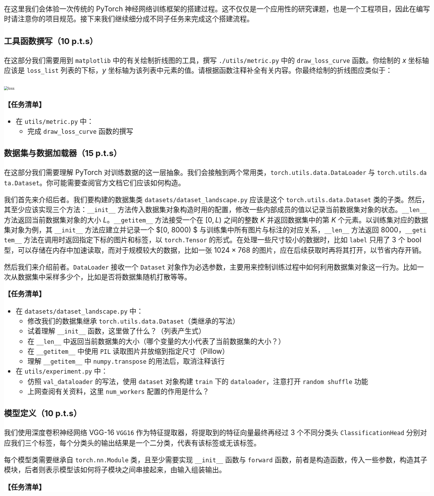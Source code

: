 在这里我们会体验一次传统的 PyTorch 神经网络训练框架的搭建过程。这不仅仅是一个应用性的研究课题，也是一个工程项目，因此在编写时请注意你的项目规范。接下来我们继续细分成不同子任务来完成这个搭建流程。



### 工具函数撰写（10 p.t.s）

在这部分我们需要用到 `matplotlib` 中的有关绘制折线图的工具，撰写 `./utils/metric.py` 中的 `draw_loss_curve` 函数。你绘制的 $x$ 坐标轴应该是 `loss_list` 列表的下标，$y$ 坐标轴为该列表中元素的值。请根据函数注释补全有关内容。你最终绘制的折线图应类似于：

<img src="https://s2.loli.net/2022/07/15/qSQLUGdXwoN6Ev1.png" alt="loss" style="zoom:50%;" />

**【任务清单】**

+ 在 `utils/metric.py` 中：
  + 完成 `draw_loss_curve` 函数的撰写



### 数据集与数据加载器（15 p.t.s）

在这部分我们需要理解 PyTorch 对训练数据的这一层抽象。我们会接触到两个常用类，`torch.utils.data.DataLoader` 与 `torch.utils.data.Dataset`。你可能需要查阅官方文档它们应该如何构造。

我们首先来介绍后者。我们要构建的数据集类  `datasets/dataset_landscape.py` 应该是这个 `torch.utils.data.Dataset` 类的子类。然后，其至少应该实现三个方法：`__init__` 方法传入数据集对象构造时用的配置，修改一些内部成员的值以记录当前数据集对象的状态。`__len__` 方法返回当前数据集对象的大小 $L$。`__getitem__` 方法接受一个在 $[0, L)$ 之间的整数 $K$ 并返回数据集中的第 $K$ 个元素。以训练集对应的数据集对象为例，其 `__init__` 方法应建立并记录一个 $[0, 8000) $ 与训练集中所有图片与标注的对应关系，`__len__` 方法返回 8000，`__getitem__` 方法在调用时返回指定下标的图片和标签，以 `torch.Tensor` 的形式。在处理一些尺寸较小的数据时，比如 `label` 只用了 3 个 bool 型，可以存储在内存中加速读取，而对于规模较大的数据，比如一张 $1024 \times 768$ 的图片，应在后续获取时再将其打开，以节省内存开销。

然后我们来介绍前者。`DataLoader` 接收一个 `Dataset` 对象作为必选参数，主要用来控制训练过程中如何利用数据集对象这一行为。比如一次从数据集中采样多少个，比如是否将数据集随机打散等等。

**【任务清单】**

+ 在 `datasets/dataset_landscape.py` 中：
  + 修改我们的数据集继承 `torch.utils.data.Dataset`（类继承的写法）
  + 试着理解 `__init__` 函数，这里做了什么？（列表产生式）
  + 在 `__len__` 中返回当前数据集的大小（哪个变量的大小代表了当前数据集的大小？）
  + 在 `__getitem__` 中使用 `PIL` 读取图片并放缩到指定尺寸（Pillow）
  + 理解 `__getitem__` 中 `numpy.transpose` 的用法后，取消注释该行
+ 在 `utils/experiment.py` 中：
  + 仿照 `val_dataloader` 的写法，使用 `dataset` 对象构建 `train` 下的 `dataloader`，注意打开 `random shuffle` 功能
  + 上网查阅有关资料，这里 `num_workers` 配置的作用是什么？



### 模型定义（10 p.t.s）

我们使用深度卷积神经网络 VGG-16 `VGG16` 作为特征提取器，将提取到的特征向量最终再经过 3 个不同分类头 `ClassificationHead` 分别对应我们三个标签，每个分类头的输出结果是一个二分类，代表有该标签或无该标签。

每个模型类需要继承自 `torch.nn.Module` 类，且至少需要实现 `__init__` 函数与 ``forward`` 函数，前者是构造函数，传入一些参数，构造其子模块，后者则表示模型该如何将子模块之间串接起来，由输入组装输出。

**【任务清单】**
